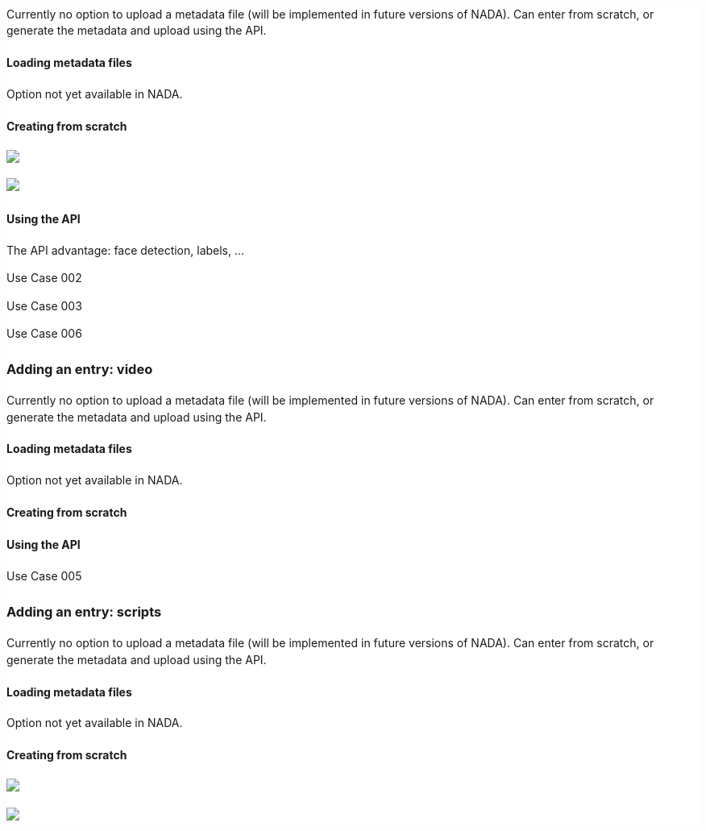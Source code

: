 Currently no option to upload a metadata file (will be implemented in
future versions of NADA). Can enter from scratch, or generate the
metadata and upload using the API.

#### Loading metadata files 

Option not yet available in NADA.

#### Creating from scratch

![](~@imageBase/images/image112.png)

![](~@imageBase/images/image113.png)
#### Using the API 

The API advantage: face detection, labels, ...

Use Case 002

Use Case 003

Use Case 006

### Adding an entry: video

Currently no option to upload a metadata file (will be implemented in
future versions of NADA). Can enter from scratch, or generate the
metadata and upload using the API.

#### Loading metadata files 

Option not yet available in NADA.

#### Creating from scratch

#### Using the API 

Use Case 005

### Adding an entry: scripts

Currently no option to upload a metadata file (will be implemented in
future versions of NADA). Can enter from scratch, or generate the
metadata and upload using the API.

#### Loading metadata files 

Option not yet available in NADA.

#### Creating from scratch

![](~@imageBase/images/image114.png)

![](~@imageBase/images/image115.png)
